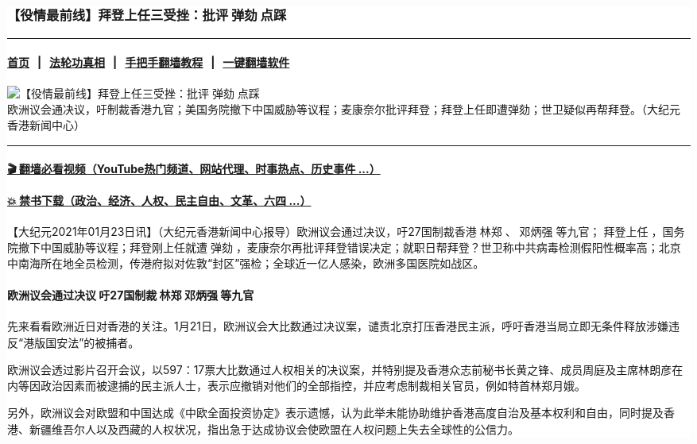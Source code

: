### 【役情最前线】拜登上任三受挫：批评 弹劾 点踩
------------------------

#### [首页](https://github.com/gfw-breaker/banned-news3/blob/master/README.md) &nbsp;&nbsp;|&nbsp;&nbsp; [法轮功真相](https://github.com/begood0513/basic/blob/master/README.md)  &nbsp;&nbsp;|&nbsp;&nbsp; [手把手翻墙教程](https://github.com/gfw-breaker/guides/wiki)  &nbsp;&nbsp;|&nbsp;&nbsp; [一键翻墙软件](https://github.com/gfw-breaker/nogfw/blob/master/README.md)  



<div><img alt="【役情最前线】拜登上任三受挫：批评 弹劾 点踩" class="attachment-djy_600_400 size-djy_600_400 wp-post-image" src="https://i.epochtimes.com/assets/uploads/2021/01/a50c9feeb88c1c0a921291a7141ae083-600x400.jpg"/>
<div class="caption">
 欧洲议会通决议，吁制裁香港九官；美国务院撤下中国威胁等议程；麦康奈尔批评拜登；拜登上任即遭弹劾；世卫疑似再帮拜登。（大纪元香港新闻中心）
</div></div><hr/>

#### [ 🎬  翻墙必看视频（YouTube热门频道、网站代理、时事热点、历史事件 ...）](https://github.com/gfw-breaker/links/blob/master/banned.md)

#### [ 💥  禁书下载（政治、经济、人权、民主自由、文革、六四 ...）](https://github.com/gfw-breaker/books/blob/master/README.md)

<div><p>
 【大纪元2021年01月23日讯】（大纪元香港新闻中心报导）欧洲议会通过决议，吁27国制裁香港
 <ok href="https://www.epochtimes.com/gb/tag/%E6%9E%97%E9%83%91.html">
  林郑
 </ok>
 、
 <ok href="https://www.epochtimes.com/gb/tag/%E9%82%93%E7%82%B3%E5%BC%BA.html">
  邓炳强
 </ok>
 等九官；
 <ok href="https://www.epochtimes.com/gb/tag/%E6%8B%9C%E7%99%BB%E4%B8%8A%E4%BB%BB.html">
  拜登上任
 </ok>
 ，国务院撤下中国威胁等议程；拜登刚上任就遭
 <ok href="https://www.epochtimes.com/gb/tag/%E5%BC%B9%E5%8A%BE.html">
  弹劾
 </ok>
 ，麦康奈尔再批评拜登错误决定；就职日帮拜登？世卫称中共病毒检测假阳性概率高；北京中南海所在地全员检测，传港府拟对佐敦“封区”强检；全球近一亿人感染，欧洲多国医院如战区。
</p>
<p>
</p>
<h4>
 欧洲议会通过决议 吁27国制裁
 <ok href="https://www.epochtimes.com/gb/tag/%E6%9E%97%E9%83%91.html">
  林郑
 </ok>
 <ok href="https://www.epochtimes.com/gb/tag/%E9%82%93%E7%82%B3%E5%BC%BA.html">
  邓炳强
 </ok>
 等九官
</h4>
<p>
 先来看看欧洲近日对香港的关注。1月21日，欧洲议会大比数通过决议案，谴责北京打压香港民主派，呼吁香港当局立即无条件释放涉嫌违反“港版国安法”的被捕者。
</p>
<p>
 欧洲议会透过影片召开会议，以597：17票大比数通过人权相关的决议案，并特别提及香港众志前秘书长黄之锋、成员周庭及主席林朗彦在内等因政治因素而被逮捕的民主派人士，表示应撤销对他们的全部指控，并应考虑制裁相关官员，例如特首林郑月娥。
</p>
<p>
 另外，欧洲议会对欧盟和中国达成《中欧全面投资协定》表示遗憾，认为此举未能协助维护香港高度自治及基本权利和自由，同时提及香港、新疆维吾尔人以及西藏的人权状况，指出急于达成协议会使欧盟在人权问题上失去全球性的公信力。